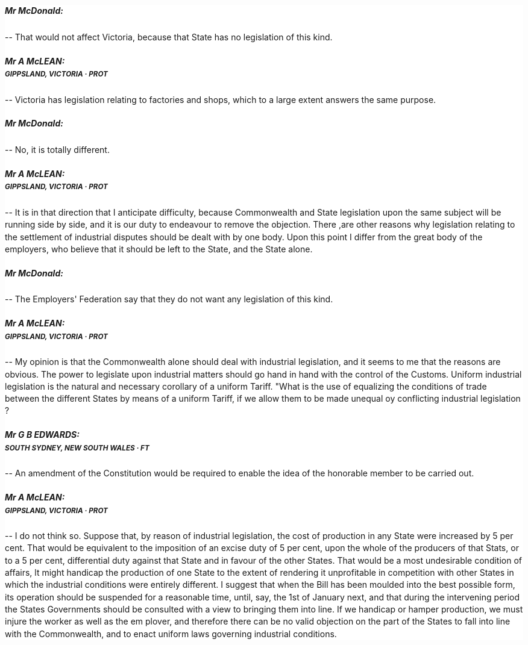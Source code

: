##### Mr McDonald:

-- That would not affect Victoria, because that State has no legislation of this kind. 

##### Mr A McLEAN:<br><small class="text-muted">GIPPSLAND, VICTORIA &middot; PROT</small>

-- Victoria has legislation relating to factories and shops, which to a large extent answers the same purpose. 

##### Mr McDonald:

-- No, it is totally different. 

##### Mr A McLEAN:<br><small class="text-muted">GIPPSLAND, VICTORIA &middot; PROT</small>

-- It is in that direction that I anticipate difficulty, because Commonwealth and State legislation upon the same subject will be running side by side, and it is our duty to endeavour to remove the objection. There ,are other reasons why legislation relating to the settlement of industrial disputes should be dealt with by one body. Upon this point I differ from the great body of the employers, who believe that it should be left to the State, and the State alone. 

##### Mr McDonald:

-- The Employers' Federation say that they do not want any legislation of this kind. 

##### Mr A McLEAN:<br><small class="text-muted">GIPPSLAND, VICTORIA &middot; PROT</small>

-- My opinion is that the Commonwealth alone should deal with industrial legislation, and it seems to me that the reasons are obvious. The power to legislate upon industrial matters should go hand in hand with the control of the Customs. Uniform industrial legislation is the natural and necessary corollary of a uniform Tariff. "What is the use of equalizing the conditions of trade between the different States by means of a uniform Tariff, if we allow them to be made unequal oy conflicting industrial legislation ? 

##### Mr G B EDWARDS:<br><small class="text-muted">SOUTH SYDNEY, NEW SOUTH WALES &middot; FT</small>

-- An amendment of the Constitution would be required to enable the idea of the honorable member to be carried out. 

##### Mr A McLEAN:<br><small class="text-muted">GIPPSLAND, VICTORIA &middot; PROT</small>

-- I do not think so. Suppose that, by reason of industrial legislation, the cost of production in any State were increased by 5 per cent. That would be equivalent to the imposition of an excise duty of 5 per cent, upon the whole of the producers of that Stats, or to a 5 per cent, differential duty against that State and in favour of the other States. That would be a most undesirable condition of affairs, lt might handicap the production of one State to the extent of rendering it unprofitable in competition with other States in which the industrial conditions were entirely different. I suggest that when the Bill has been moulded into the best possible form, its operation should be suspended for a reasonable time, until, say, the 1st of January next, and that during the intervening period the States Governments should be consulted with a view to bringing them into line. If we handicap or hamper production, we must injure the worker as well as the em  plover, and therefore there can be no valid objection on the part of the States to fall into line with the Commonwealth, and to enact uniform laws governing industrial conditions. 
